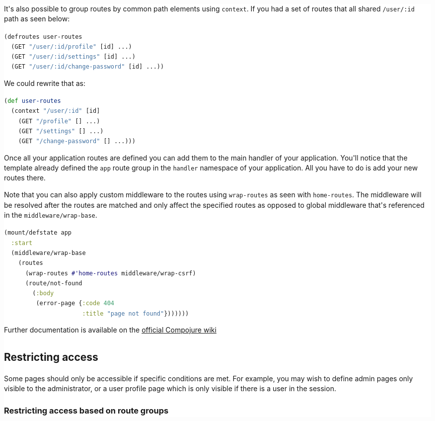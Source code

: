 It's also possible to group routes by common path elements using `context`. If you had
a set of routes that all shared `/user/:id` path as seen below:

```clojure
(defroutes user-routes
  (GET "/user/:id/profile" [id] ...)
  (GET "/user/:id/settings" [id] ...)
  (GET "/user/:id/change-password" [id] ...))
```

We could rewrite that as:

```clojure
(def user-routes
  (context "/user/:id" [id]
    (GET "/profile" [] ...)
    (GET "/settings" [] ...)
    (GET "/change-password" [] ...)))
```


Once all your application routes are defined you can add them to the main handler of your application.
You'll notice that the template already defined the `app` route group in the `handler` namespace of your
application. All you have to do is add your new routes there.

Note that you can also apply custom middleware to the routes using `wrap-routes` as seen with `home-routes`.
The middleware will be resolved after the routes are matched and only affect the specified routes as opposed
to global middleware that's referenced in the `middleware/wrap-base`.

```clojure
(mount/defstate app
  :start
  (middleware/wrap-base
    (routes
      (wrap-routes #'home-routes middleware/wrap-csrf)
      (route/not-found
        (:body
         (error-page {:code 404
                      :title "page not found"}))))))
```

Further documentation is available on the [official Compojure wiki](https://github.com/weavejester/compojure/wiki)

## Restricting access

Some pages should only be accessible if specific conditions are met. For example,
you may wish to define admin pages only visible to the administrator, or a user profile
page which is only visible if there is a user in the session.

### Restricting access based on route groups
